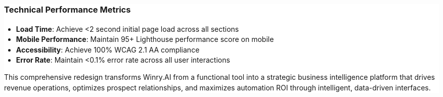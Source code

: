 ### Technical Performance Metrics
- **Load Time**: Achieve <2 second initial page load across all sections
- **Mobile Performance**: Maintain 95+ Lighthouse performance score on mobile
- **Accessibility**: Achieve 100% WCAG 2.1 AA compliance
- **Error Rate**: Maintain <0.1% error rate across all user interactions

This comprehensive redesign transforms Winry.AI from a functional tool into a strategic business intelligence platform that drives revenue operations, optimizes prospect relationships, and maximizes automation ROI through intelligent, data-driven interfaces. 